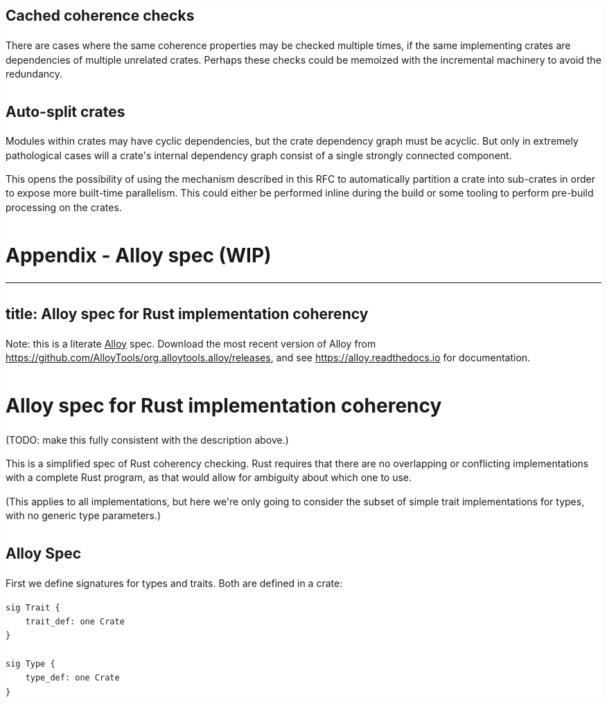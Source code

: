 ## Cached coherence checks

There are cases where the same coherence properties may be checked multiple
times, if the same implementing crates are dependencies of multiple unrelated
crates. Perhaps these checks could be memoized with the incremental machinery to
avoid the redundancy.


## Auto-split crates

Modules
within crates may have cyclic dependencies, but the crate dependency graph must
be acyclic. But only in extremely pathological cases will a crate's internal
dependency graph consist of a single strongly connected component.

This opens the possibility of using the mechanism described in this RFC to
automatically partition a crate into sub-crates in order to expose more
built-time parallelism. This could either be performed inline during the build
or some tooling to perform pre-build processing on the crates.

# Appendix - Alloy spec (WIP)

---
title: Alloy spec for Rust implementation coherency
---

Note: this is a literate [Alloy](https://alloytools.org/) spec. Download the
most recent version of Alloy from
https://github.com/AlloyTools/org.alloytools.alloy/releases, and see
https://alloy.readthedocs.io for documentation.

# Alloy spec for Rust implementation coherency

(TODO: make this fully consistent with the description above.)

This is a simplified spec of Rust coherency checking. Rust requires that there
are no overlapping or conflicting implementations with a complete Rust program,
as that would allow for ambiguity about which one to use.

(This applies to all implementations, but here we're only going to consider the
subset of simple trait implementations for types, with no generic type
parameters.)

## Alloy Spec

First we define signatures for types and traits. Both are defined in a crate:

```alloy
sig Trait {
    trait_def: one Crate
}

sig Type {
    type_def: one Crate
}
```
